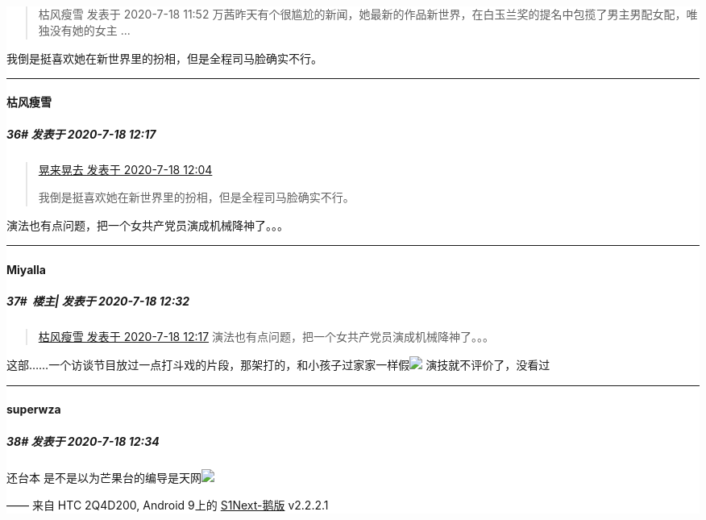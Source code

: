 

<blockquote>枯风瘦雪 发表于 2020-7-18 11:52
万茜昨天有个很尴尬的新闻，她最新的作品新世界，在白玉兰奖的提名中包揽了男主男配女配，唯独没有她的女主 ...</blockquote>
我倒是挺喜欢她在新世界里的扮相，但是全程司马脸确实不行。







-----

####  枯风瘦雪  
##### 36#       发表于 2020-7-18 12:17



<blockquote><a href="httphttps://bbs.saraba1st.com/2b/forum.php?mod=redirect&amp;goto=findpost&amp;pid=48141832&amp;ptid=1947528" target="_blank">晃来晃去 发表于 2020-7-18 12:04</a>

我倒是挺喜欢她在新世界里的扮相，但是全程司马脸确实不行。</blockquote>
演法也有点问题，把一个女共产党员演成机械降神了。。。







-----

####  Miyalla  
##### 37#         楼主| 发表于 2020-7-18 12:32



<blockquote><a href="httphttps://bbs.saraba1st.com/2b/forum.php?mod=redirect&amp;goto=findpost&amp;pid=48141965&amp;ptid=1947528" target="_blank">枯风瘦雪 发表于 2020-7-18 12:17</a>
演法也有点问题，把一个女共产党员演成机械降神了。。。</blockquote>
这部……一个访谈节目放过一点打斗戏的片段，那架打的，和小孩子过家家一样假<img src="https://static.saraba1st.com/image/smiley/face2017/001.png" referrerpolicy="no-referrer">
演技就不评价了，没看过







-----

####  superwza  
##### 38#       发表于 2020-7-18 12:34




还台本 是不是以为芒果台的编导是天网<img src="https://static.saraba1st.com/image/smiley/face2017/020.png" referrerpolicy="no-referrer">

—— 来自 HTC 2Q4D200, Android 9上的 [S1Next-鹅版](https://github.com/ykrank/S1-Next/releases) v2.2.2.1





